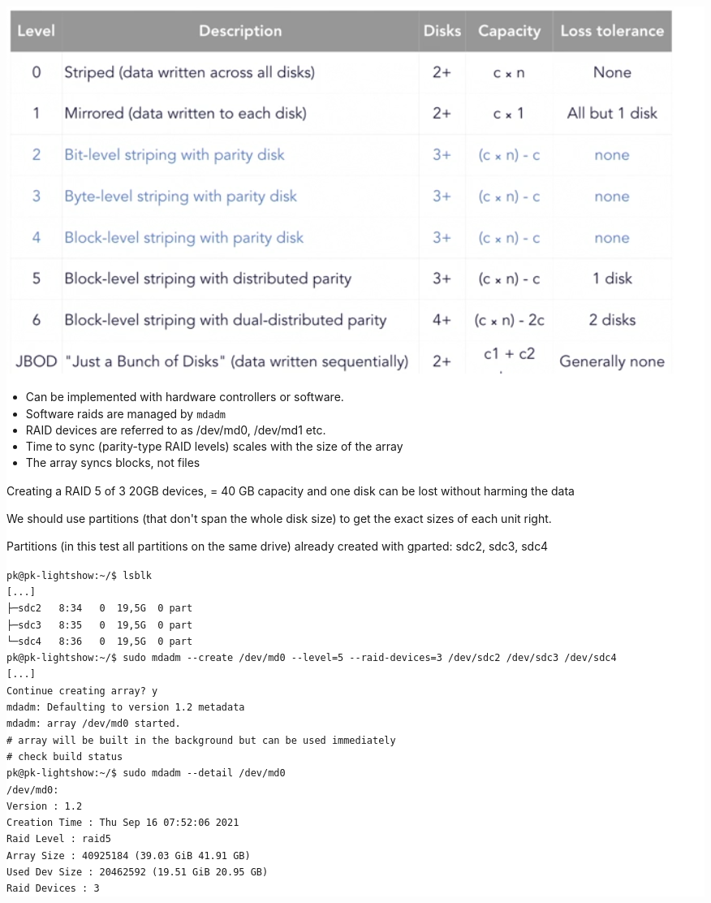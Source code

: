 ![raid levels](readme_images/raidlevels.png)

- Can be implemented with hardware controllers or software.
- Software raids are managed by `mdadm`
- RAID devices are referred to as /dev/md0, /dev/md1 etc.
- Time to sync (parity-type RAID levels) scales with the size of the array
- The array syncs blocks, not files

Creating a RAID 5 of 3 20GB devices, = 40 GB capacity and one disk can be lost without harming the data

We should use partitions (that don't span the whole disk size) to get the exact sizes of each unit right.

Partitions (in this test all partitions on the same drive) already created with gparted: sdc2, sdc3, sdc4

    pk@pk-lightshow:~/$ lsblk
    [...]
    ├─sdc2   8:34   0  19,5G  0 part
    ├─sdc3   8:35   0  19,5G  0 part
    └─sdc4   8:36   0  19,5G  0 part
    pk@pk-lightshow:~/$ sudo mdadm --create /dev/md0 --level=5 --raid-devices=3 /dev/sdc2 /dev/sdc3 /dev/sdc4
    [...]
    Continue creating array? y
    mdadm: Defaulting to version 1.2 metadata
    mdadm: array /dev/md0 started.
    # array will be built in the background but can be used immediately
    # check build status
    pk@pk-lightshow:~/$ sudo mdadm --detail /dev/md0
    /dev/md0:
    Version : 1.2
    Creation Time : Thu Sep 16 07:52:06 2021
    Raid Level : raid5
    Array Size : 40925184 (39.03 GiB 41.91 GB)
    Used Dev Size : 20462592 (19.51 GiB 20.95 GB)
    Raid Devices : 3